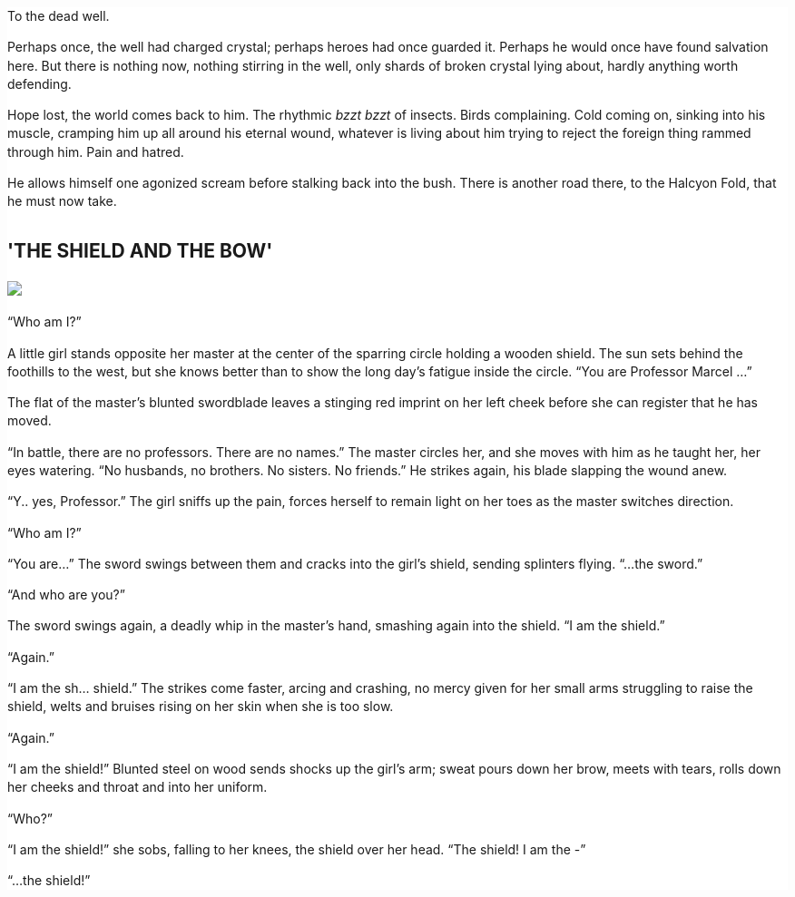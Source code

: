 To the dead well.

Perhaps once, the well had charged crystal; perhaps heroes had once guarded it. Perhaps he would once have found salvation here. But there is nothing now, nothing stirring in the well, only shards of broken crystal lying about, hardly anything worth defending.

Hope lost, the world comes back to him. The rhythmic _bzzt bzzt_ of insects. Birds complaining. Cold coming on, sinking into his muscle, cramping him up all around his eternal wound, whatever is living about him trying to reject the foreign thing rammed through him. Pain and hatred.

He allows himself one agonized scream before stalking back into the bush. There is another road there, to the Halcyon Fold, that he must now take.

## 'THE SHIELD AND THE BOW'

![](../../.gitbook/assets/cathkestrel_stormguard_final_1000w.jpg)

“Who am I?”

A little girl stands opposite her master at the center of the sparring circle holding a wooden shield. The sun sets behind the foothills to the west, but she knows better than to show the long day’s fatigue inside the circle. “You are Professor Marcel …”

The flat of the master’s blunted swordblade leaves a stinging red imprint on her left cheek before she can register that he has moved.

“In battle, there are no professors. There are no names.” The master circles her, and she moves with him as he taught her, her eyes watering. “No husbands, no brothers. No sisters. No friends.” He strikes again, his blade slapping the wound anew.

“Y.. yes, Professor.” The girl sniffs up the pain, forces herself to remain light on her toes as the master switches direction.

“Who am I?”

“You are…” The sword swings between them and cracks into the girl’s shield, sending splinters flying. “…the sword.”

“And who are you?”

The sword swings again, a deadly whip in the master’s hand, smashing again into the shield. “I am the shield.”

“Again.”

“I am the sh… shield.” The strikes come faster, arcing and crashing, no mercy given for her small arms struggling to raise the shield, welts and bruises rising on her skin when she is too slow.

“Again.”

“I am the shield!” Blunted steel on wood sends shocks up the girl’s arm; sweat pours down her brow, meets with tears, rolls down her cheeks and throat and into her uniform.

“Who?”

“I am the shield!” she sobs, falling to her knees, the shield over her head. “The shield! I am the -”

“…the shield!”
